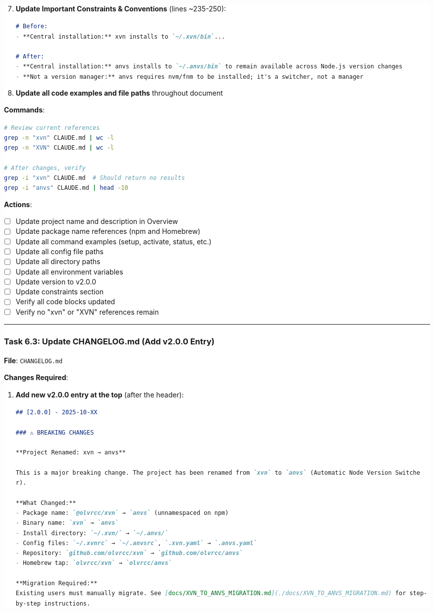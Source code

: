 
7. **Update Important Constraints & Conventions** (lines ~235-250):
   ```markdown
   # Before:
   - **Central installation:** xvn installs to `~/.xvn/bin`...

   # After:
   - **Central installation:** anvs installs to `~/.anvs/bin` to remain available across Node.js version changes
   - **Not a version manager:** anvs requires nvm/fnm to be installed; it's a switcher, not a manager
   ```

8. **Update all code examples and file paths** throughout document

**Commands**:
```bash
# Review current references
grep -n "xvn" CLAUDE.md | wc -l
grep -n "XVN" CLAUDE.md | wc -l

# After changes, verify
grep -i "xvn" CLAUDE.md  # Should return no results
grep -i "anvs" CLAUDE.md | head -10
```

**Actions**:
- [ ] Update project name and description in Overview
- [ ] Update package name references (npm and Homebrew)
- [ ] Update all command examples (setup, activate, status, etc.)
- [ ] Update all config file paths
- [ ] Update all directory paths
- [ ] Update all environment variables
- [ ] Update version to v2.0.0
- [ ] Update constraints section
- [ ] Verify all code blocks updated
- [ ] Verify no "xvn" or "XVN" references remain

---

### Task 6.3: Update CHANGELOG.md (Add v2.0.0 Entry)

**File**: `CHANGELOG.md`

**Changes Required**:

1. **Add new v2.0.0 entry at the top** (after the header):
   ```markdown
   ## [2.0.0] - 2025-10-XX

   ### ⚠️ BREAKING CHANGES

   **Project Renamed: xvn → anvs**

   This is a major breaking change. The project has been renamed from `xvn` to `anvs` (Automatic Node Version Switcher).

   **What Changed:**
   - Package name: `@olvrcc/xvn` → `anvs` (unnamespaced on npm)
   - Binary name: `xvn` → `anvs`
   - Install directory: `~/.xvn/` → `~/.anvs/`
   - Config files: `~/.xvnrc` → `~/.anvsrc`, `.xvn.yaml` → `.anvs.yaml`
   - Repository: `github.com/olvrcc/xvn` → `github.com/olvrcc/anvs`
   - Homebrew tap: `olvrcc/xvn` → `olvrcc/anvs`

   **Migration Required:**
   Existing users must manually migrate. See [docs/XVN_TO_ANVS_MIGRATION.md](./docs/XVN_TO_ANVS_MIGRATION.md) for step-by-step instructions.
   ```

   [2.0.0]: https://github.com/olvrcc/anvs/compare/v1.7.0...v2.0.0
   [1.7.0]: https://github.com/olvrcc/anvs/compare/v1.6.2...v1.7.0